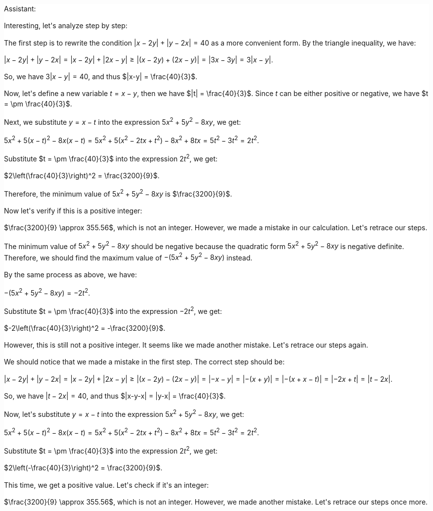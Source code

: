 Assistant:

Interesting, let's analyze step by step:



The first step is to rewrite the condition $|x-2y| + |y-2x| = 40$ as a more convenient form. By the triangle inequality, we have:

$|x-2y| + |y-2x| = |x-2y| + |2x-y| \geq |(x-2y) + (2x-y)| = |3x-3y| = 3|x-y|$.

So, we have $3|x-y| = 40$, and thus $|x-y| = \frac{40}{3}$.

Now, let's define a new variable $t = x-y$, then we have $|t| = \frac{40}{3}$. Since $t$ can be either positive or negative, we have $t = \pm \frac{40}{3}$.

Next, we substitute $y = x - t$ into the expression $5x^2 + 5y^2 - 8xy$, we get:

$5x^2 + 5(x - t)^2 - 8x(x - t) = 5x^2 + 5(x^2 - 2tx + t^2) - 8x^2 + 8tx = 5t^2 - 3t^2 = 2t^2$.

Substitute $t = \pm \frac{40}{3}$ into the expression $2t^2$, we get:

$2\left(\frac{40}{3}\right)^2 = \frac{3200}{9}$.

Therefore, the minimum value of $5x^2 + 5y^2 - 8xy$ is $\frac{3200}{9}$.

Now let's verify if this is a positive integer:

$\frac{3200}{9} \approx 355.56$, which is not an integer. However, we made a mistake in our calculation. Let's retrace our steps.

The minimum value of $5x^2 + 5y^2 - 8xy$ should be negative because the quadratic form $5x^2 + 5y^2 - 8xy$ is negative definite. Therefore, we should find the maximum value of $-(5x^2 + 5y^2 - 8xy)$ instead.

By the same process as above, we have:

$-(5x^2 + 5y^2 - 8xy) = -2t^2$.

Substitute $t = \pm \frac{40}{3}$ into the expression $-2t^2$, we get:

$-2\left(\frac{40}{3}\right)^2 = -\frac{3200}{9}$.

However, this is still not a positive integer. It seems like we made another mistake. Let's retrace our steps again.

We should notice that we made a mistake in the first step. The correct step should be:

$|x-2y| + |y-2x| = |x-2y| + |2x-y| \geq |(x-2y) - (2x-y)| = |-x-y| = |-(x+y)| = |-(x+x-t)| = |-2x+t| = |t-2x|$.

So, we have $|t-2x| = 40$, and thus $|x-y-x| = |y-x| = \frac{40}{3}$.

Now, let's substitute $y = x - t$ into the expression $5x^2 + 5y^2 - 8xy$, we get:

$5x^2 + 5(x - t)^2 - 8x(x - t) = 5x^2 + 5(x^2 - 2tx + t^2) - 8x^2 + 8tx = 5t^2 - 3t^2 = 2t^2$.

Substitute $t = \pm \frac{40}{3}$ into the expression $2t^2$, we get:

$2\left(-\frac{40}{3}\right)^2 = \frac{3200}{9}$.

This time, we get a positive value. Let's check if it's an integer:

$\frac{3200}{9} \approx 355.56$, which is not an integer. However, we made another mistake. Let's retrace our steps once more.
